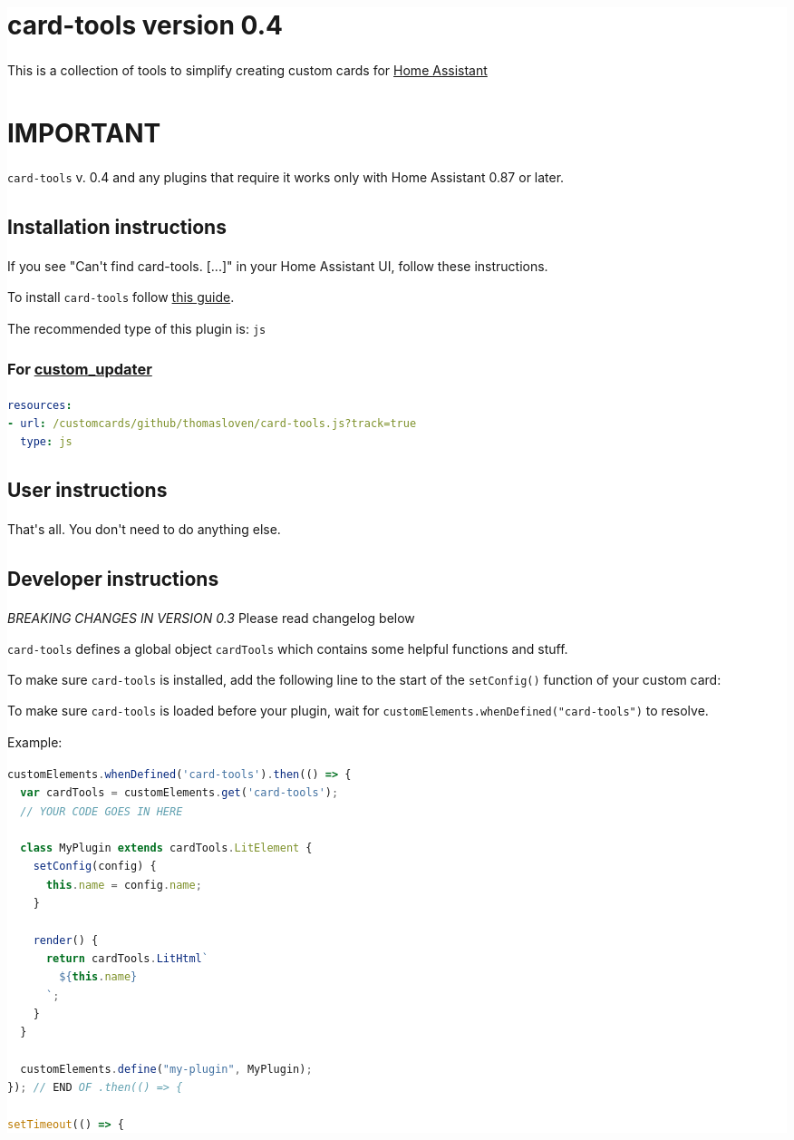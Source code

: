 card-tools version 0.4
==========

This is a collection of tools to simplify creating custom cards for [Home Assistant](https://home-assistant.io)

# IMPORTANT
`card-tools` v. 0.4  and any plugins that require it works only with Home Assistant 0.87 or later.

## Installation instructions

If you see "Can't find card-tools. [...]" in your Home Assistant UI, follow these instructions.

To install `card-tools` follow [this guide](https://github.com/thomasloven/hass-config/wiki/Lovelace-Plugins).

The recommended type of this plugin is: `js`


### For [custom\_updater](https://github.com/custom-components/custom_updater)
```yaml
resources:
- url: /customcards/github/thomasloven/card-tools.js?track=true
  type: js
```


## User instructions

That's all. You don't need to do anything else.

## Developer instructions

*BREAKING CHANGES IN VERSION 0.3* Please read changelog below

`card-tools` defines a global object `cardTools` which contains some helpful functions and stuff.

To make sure `card-tools` is installed, add the following line to the start of the `setConfig()` function of your custom card:

To make sure `card-tools` is loaded before your plugin, wait for `customElements.whenDefined("card-tools")` to resolve.

Example:
```js
customElements.whenDefined('card-tools').then(() => {
  var cardTools = customElements.get('card-tools');
  // YOUR CODE GOES IN HERE

  class MyPlugin extends cardTools.LitElement {
    setConfig(config) {
      this.name = config.name;
    }

    render() {
      return cardTools.LitHtml`
        ${this.name}
      `;
    }
  }

  customElements.define("my-plugin", MyPlugin);
}); // END OF .then(() => {

setTimeout(() => {
```